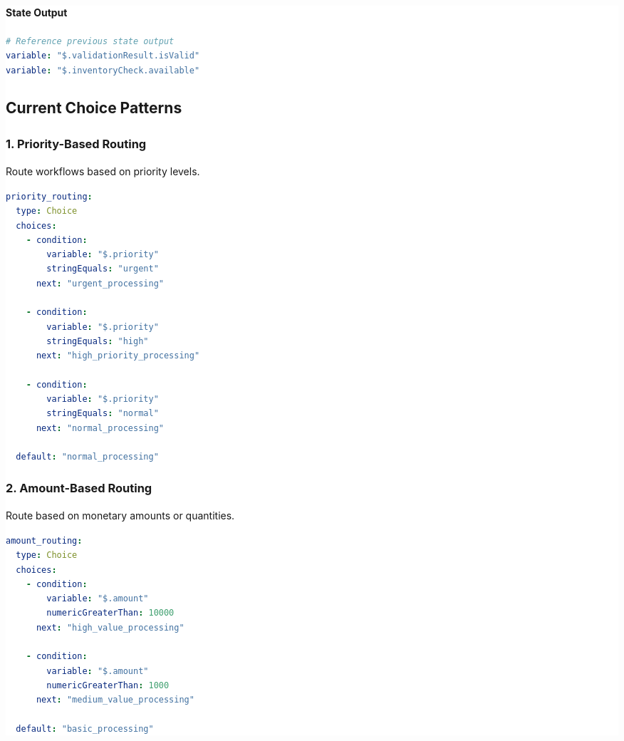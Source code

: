 #### State Output

```yaml
# Reference previous state output
variable: "$.validationResult.isValid"
variable: "$.inventoryCheck.available"
```

## Current Choice Patterns

### 1. Priority-Based Routing

Route workflows based on priority levels.

```yaml
priority_routing:
  type: Choice
  choices:
    - condition:
        variable: "$.priority"
        stringEquals: "urgent"
      next: "urgent_processing"
    
    - condition:
        variable: "$.priority"
        stringEquals: "high"
      next: "high_priority_processing"
    
    - condition:
        variable: "$.priority"
        stringEquals: "normal"
      next: "normal_processing"
  
  default: "normal_processing"
```

### 2. Amount-Based Routing

Route based on monetary amounts or quantities.

```yaml
amount_routing:
  type: Choice
  choices:
    - condition:
        variable: "$.amount"
        numericGreaterThan: 10000
      next: "high_value_processing"
    
    - condition:
        variable: "$.amount"
        numericGreaterThan: 1000
      next: "medium_value_processing"
  
  default: "basic_processing"
```
